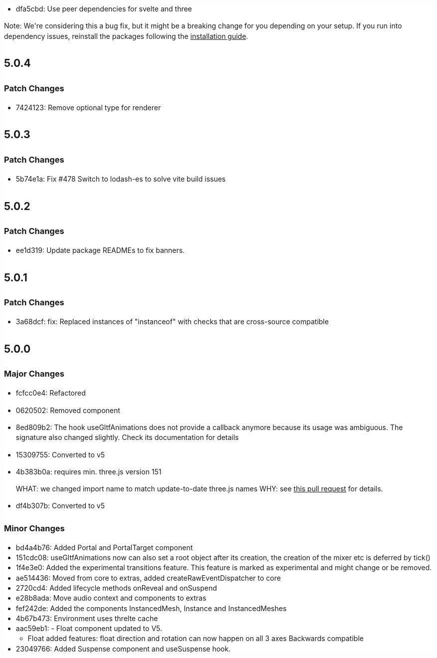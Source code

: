 - dfa5cbd: Use peer dependencies for svelte and three

Note: We're considering this a bug fix, but it might be a breaking change for you depending on your setup. If you run into dependency issues, reinstall the packages following the [installation guide](https://threlte.xyz/docs/learn/getting-started/installation).

## 5.0.4

### Patch Changes

- 7424123: Remove optional type for renderer

## 5.0.3

### Patch Changes

- 5b74e1a: Fix #478 Switch to lodash-es to solve vite build issues

## 5.0.2

### Patch Changes

- ee1d319: Update package READMEs to fix banners.

## 5.0.1

### Patch Changes

- 3a68dcf: fix: Replaced instances of "instanceof" with checks that are cross-source compatible

## 5.0.0

### Major Changes

- fcfcc0e4: Refactored <Audio> as well as <PositionalAudio>. The new main source prop is now called "src" to accomodate the original prop "source" alognside.
- 0620502: Removed <Disposables> component
- 8ed809b2: The hook useGltfAnimations does not provide a callback anymore because its usage was ambiguous. The signature also changed slightly. Check its documentation for details
- 15309755: Converted <ContactShadows> to v5
- 4b383b0a: requires min. three.js version 151

  WHAT: we changed import name to match update-to-date three.js names
  WHY: see [this pull request](https://github.com/mrdoob/three.js/pull/25645) for details.

- df4b307b: Converted <Text> to v5

### Minor Changes

- bd4a4b76: Added Portal and PortalTarget component
- 151cdc08: useGltfAnimations now can also set a root object after its creation, the creation of the mixer etc is deferred by tick()
- 1f4e3e0: Added the experimental transitions feature. This feature is marked as experimental and might change or be removed.
- ae514436: Moved <TransformControls> from core to extras, added createRawEventDispatcher to core
- 2720cd4: Added lifecycle methods onReveal and onSuspend
- e28b8ada: Move audio context and components to extras
- fef242de: Added the components InstancedMesh, Instance and InstancedMeshes
- 4b67b473: Environment uses threlte cache
- aac59eb1: - Float component updated to V5.
  - Float added features: float direction and rotation can now happen on all 3 axes
    Backwards compatible
- 23049766: Added Suspense component and useSuspense hook.